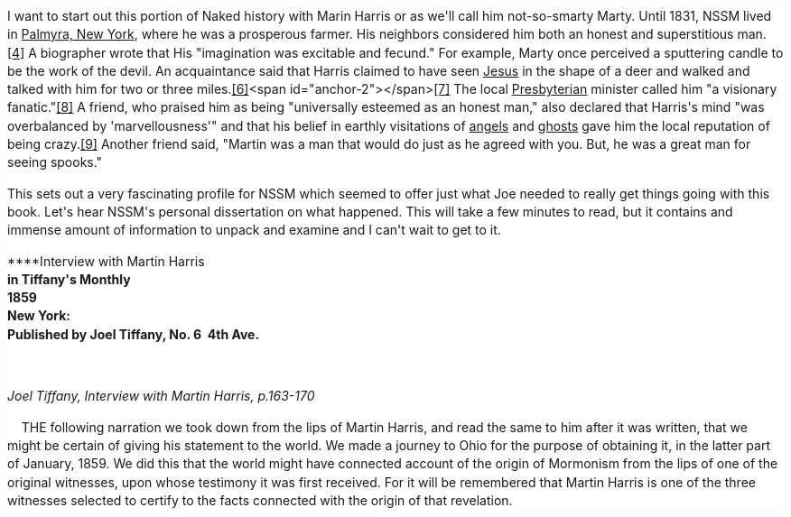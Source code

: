 I want to start out this portion of Naked history with Marin Harris or
as we'll call him not-so-smarty Marty. Until 1831, NSSM lived
in [Palmyra, New
York](http://en.wikipedia.org/wiki/Palmyra_\(town\),_New_York), where he
was a prosperous farmer. His neighbors considered him both an honest and
superstitious
man.<span id="anchor"></span>[\[4\]](http://en.wikipedia.org/wiki/Martin_Harris_\(Latter_Day_Saints\)#cite_note-4) A
biographer wrote that His "imagination was excitable and fecund." For
example, Marty once perceived a sputtering candle to be the work of the
devil. An acquaintance said that Harris claimed to have seen
[Jesus](http://en.wikipedia.org/wiki/Jesus) in the shape of a deer and
walked and talked with him for two or three
miles.<span id="anchor-1"></span>[\[6\]](http://en.wikipedia.org/wiki/Martin_Harris_\(Latter_Day_Saints\)#cite_note-6)<span id="anchor-2"></span>[\[7\]](http://en.wikipedia.org/wiki/Martin_Harris_\(Latter_Day_Saints\)#cite_note-7) The
local [Presbyterian](http://en.wikipedia.org/wiki/Presbyterian) minister
called him "a visionary
fanatic."<span id="anchor-3"></span>[\[8\]](http://en.wikipedia.org/wiki/Martin_Harris_\(Latter_Day_Saints\)#cite_note-8) A
friend, who praised him as being "universally esteemed as an honest
man," also declared that Harris's mind "was overbalanced by
'marvellousness'" and that his belief in earthly visitations
of [angels](http://en.wikipedia.org/wiki/Angel) and [ghosts](http://en.wikipedia.org/wiki/Ghost) gave
him the local reputation of being
crazy.<span id="anchor-4"></span>[\[9\]](http://en.wikipedia.org/wiki/Martin_Harris_\(Latter_Day_Saints\)#cite_note-9) Another
friend said, "Martin was a man that would do just as he agreed with you.
But, he was a great man for seeing spooks." 

This sets out a very fascinating profile for NSSM which seemed to offer
just what Joe needed to really get things going with this book. Let's
hear NSSM's personal dissertation on what happened. This will take a few
minutes to read, but it contains and immense amount of information to
unpack and examine and I can't wait to get to it. 

****Interview with Martin Harris  
****in Tiffany's Monthly  
1859  
New York:  
Published by Joel Tiffany, No. 6  4th Ave.****

 

*_Joel Tiffany, Interview with Martin Harris, p.163-170_*

    THE following narration we took down from the lips of Martin Harris,
and read the same to him after it was written, that we might be certain
of giving his statement to the world. We made a journey to Ohio for the
purpose of obtaining it, in the latter part of January, 1859. We did
this that the world might have connected account of the origin of
Mormonism from the lips of one of the original witnesses, upon whose
testimony it was first received. For it will be remembered that Martin
Harris is one of the three witnesses selected to certify to the facts
connected with the origin of that revelation.
